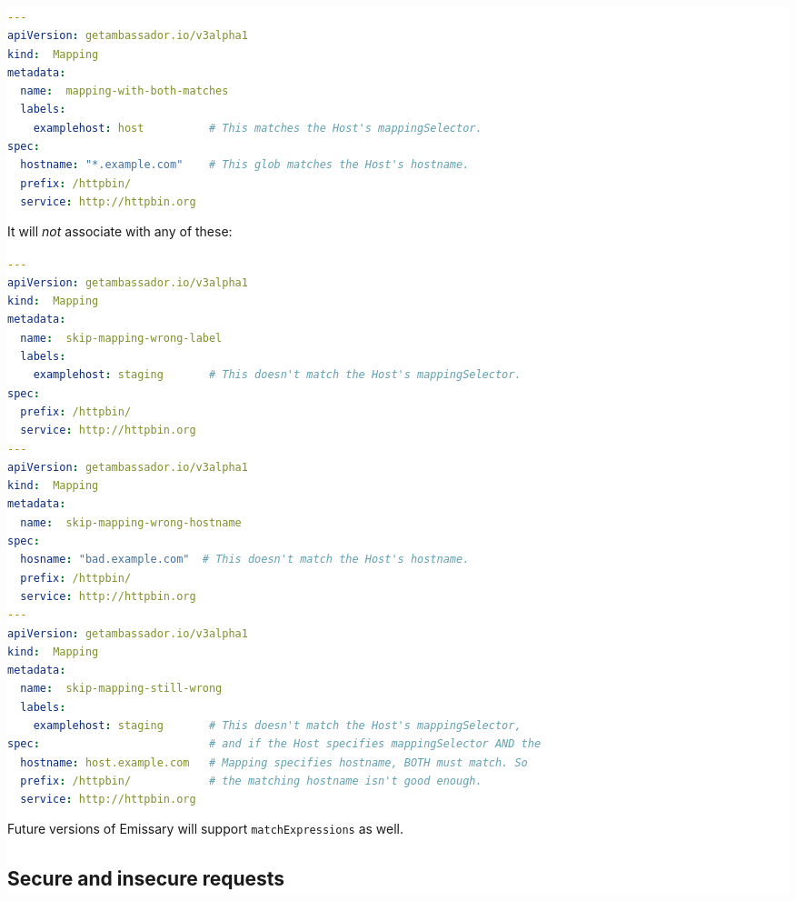 ```yaml
---
apiVersion: getambassador.io/v3alpha1
kind:  Mapping
metadata:
  name:  mapping-with-both-matches
  labels:
    examplehost: host          # This matches the Host's mappingSelector.
spec:
  hostname: "*.example.com"    # This glob matches the Host's hostname.
  prefix: /httpbin/
  service: http://httpbin.org
```

It will _not_ associate with any of these:

```yaml
---
apiVersion: getambassador.io/v3alpha1
kind:  Mapping
metadata:
  name:  skip-mapping-wrong-label
  labels:
    examplehost: staging       # This doesn't match the Host's mappingSelector.
spec:
  prefix: /httpbin/
  service: http://httpbin.org
---
apiVersion: getambassador.io/v3alpha1
kind:  Mapping
metadata:
  name:  skip-mapping-wrong-hostname
spec:
  hosname: "bad.example.com"  # This doesn't match the Host's hostname.
  prefix: /httpbin/
  service: http://httpbin.org
---
apiVersion: getambassador.io/v3alpha1
kind:  Mapping
metadata:
  name:  skip-mapping-still-wrong
  labels:
    examplehost: staging       # This doesn't match the Host's mappingSelector,
spec:                          # and if the Host specifies mappingSelector AND the
  hostname: host.example.com   # Mapping specifies hostname, BOTH must match. So
  prefix: /httpbin/            # the matching hostname isn't good enough.
  service: http://httpbin.org
```

Future versions of Emissary will support `matchExpressions` as well.

## Secure and insecure requests
